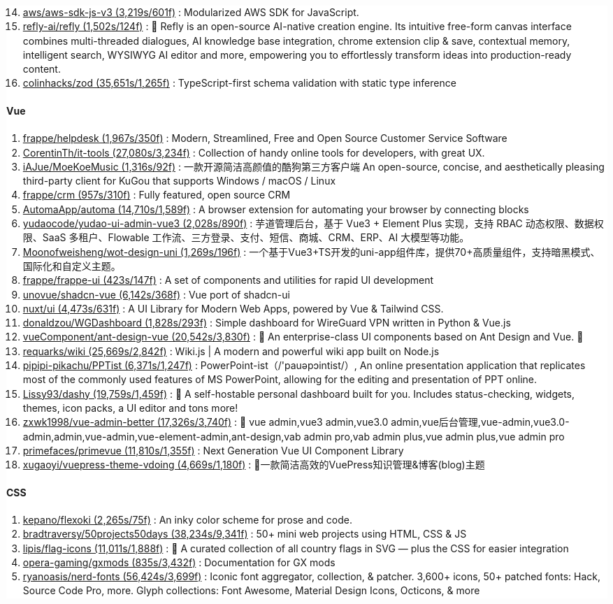 14. [aws/aws-sdk-js-v3 (3,219s/601f)](https://github.com/aws/aws-sdk-js-v3) : Modularized AWS SDK for JavaScript.
15. [refly-ai/refly (1,502s/124f)](https://github.com/refly-ai/refly) : 🎨 Refly is an open-source AI-native creation engine. Its intuitive free-form canvas interface combines multi-threaded dialogues, AI knowledge base integration, chrome extension clip & save, contextual memory, intelligent search, WYSIWYG AI editor and more, empowering you to effortlessly transform ideas into production-ready content.
16. [colinhacks/zod (35,651s/1,265f)](https://github.com/colinhacks/zod) : TypeScript-first schema validation with static type inference

#### Vue
1. [frappe/helpdesk (1,967s/350f)](https://github.com/frappe/helpdesk) : Modern, Streamlined, Free and Open Source Customer Service Software
2. [CorentinTh/it-tools (27,080s/3,234f)](https://github.com/CorentinTh/it-tools) : Collection of handy online tools for developers, with great UX.
3. [iAJue/MoeKoeMusic (1,316s/92f)](https://github.com/iAJue/MoeKoeMusic) : 一款开源简洁高颜值的酷狗第三方客户端 An open-source, concise, and aesthetically pleasing third-party client for KuGou that supports Windows / macOS / Linux
4. [frappe/crm (957s/310f)](https://github.com/frappe/crm) : Fully featured, open source CRM
5. [AutomaApp/automa (14,710s/1,589f)](https://github.com/AutomaApp/automa) : A browser extension for automating your browser by connecting blocks
6. [yudaocode/yudao-ui-admin-vue3 (2,028s/890f)](https://github.com/yudaocode/yudao-ui-admin-vue3) : 芋道管理后台，基于 Vue3 + Element Plus 实现，支持 RBAC 动态权限、数据权限、SaaS 多租户、Flowable 工作流、三方登录、支付、短信、商城、CRM、ERP、AI 大模型等功能。
7. [Moonofweisheng/wot-design-uni (1,269s/196f)](https://github.com/Moonofweisheng/wot-design-uni) : 一个基于Vue3+TS开发的uni-app组件库，提供70+高质量组件，支持暗黑模式、国际化和自定义主题。
8. [frappe/frappe-ui (423s/147f)](https://github.com/frappe/frappe-ui) : A set of components and utilities for rapid UI development
9. [unovue/shadcn-vue (6,142s/368f)](https://github.com/unovue/shadcn-vue) : Vue port of shadcn-ui
10. [nuxt/ui (4,473s/631f)](https://github.com/nuxt/ui) : A UI Library for Modern Web Apps, powered by Vue & Tailwind CSS.
11. [donaldzou/WGDashboard (1,828s/293f)](https://github.com/donaldzou/WGDashboard) : Simple dashboard for WireGuard VPN written in Python & Vue.js
12. [vueComponent/ant-design-vue (20,542s/3,830f)](https://github.com/vueComponent/ant-design-vue) : 🌈 An enterprise-class UI components based on Ant Design and Vue. 🐜
13. [requarks/wiki (25,669s/2,842f)](https://github.com/requarks/wiki) : Wiki.js | A modern and powerful wiki app built on Node.js
14. [pipipi-pikachu/PPTist (6,371s/1,247f)](https://github.com/pipipi-pikachu/PPTist) : PowerPoint-ist（/'pauəpɔintist/）, An online presentation application that replicates most of the commonly used features of MS PowerPoint, allowing for the editing and presentation of PPT online.
15. [Lissy93/dashy (19,759s/1,459f)](https://github.com/Lissy93/dashy) : 🚀 A self-hostable personal dashboard built for you. Includes status-checking, widgets, themes, icon packs, a UI editor and tons more!
16. [zxwk1998/vue-admin-better (17,326s/3,740f)](https://github.com/zxwk1998/vue-admin-better) : 🎉 vue admin,vue3 admin,vue3.0 admin,vue后台管理,vue-admin,vue3.0-admin,admin,vue-admin,vue-element-admin,ant-design,vab admin pro,vab admin plus,vue admin plus,vue admin pro
17. [primefaces/primevue (11,810s/1,355f)](https://github.com/primefaces/primevue) : Next Generation Vue UI Component Library
18. [xugaoyi/vuepress-theme-vdoing (4,669s/1,180f)](https://github.com/xugaoyi/vuepress-theme-vdoing) : 🚀一款简洁高效的VuePress知识管理&博客(blog)主题

#### CSS
1. [kepano/flexoki (2,265s/75f)](https://github.com/kepano/flexoki) : An inky color scheme for prose and code.
2. [bradtraversy/50projects50days (38,234s/9,341f)](https://github.com/bradtraversy/50projects50days) : 50+ mini web projects using HTML, CSS & JS
3. [lipis/flag-icons (11,011s/1,888f)](https://github.com/lipis/flag-icons) : 🎏 A curated collection of all country flags in SVG — plus the CSS for easier integration
4. [opera-gaming/gxmods (835s/3,432f)](https://github.com/opera-gaming/gxmods) : Documentation for GX mods
5. [ryanoasis/nerd-fonts (56,424s/3,699f)](https://github.com/ryanoasis/nerd-fonts) : Iconic font aggregator, collection, & patcher. 3,600+ icons, 50+ patched fonts: Hack, Source Code Pro, more. Glyph collections: Font Awesome, Material Design Icons, Octicons, & more